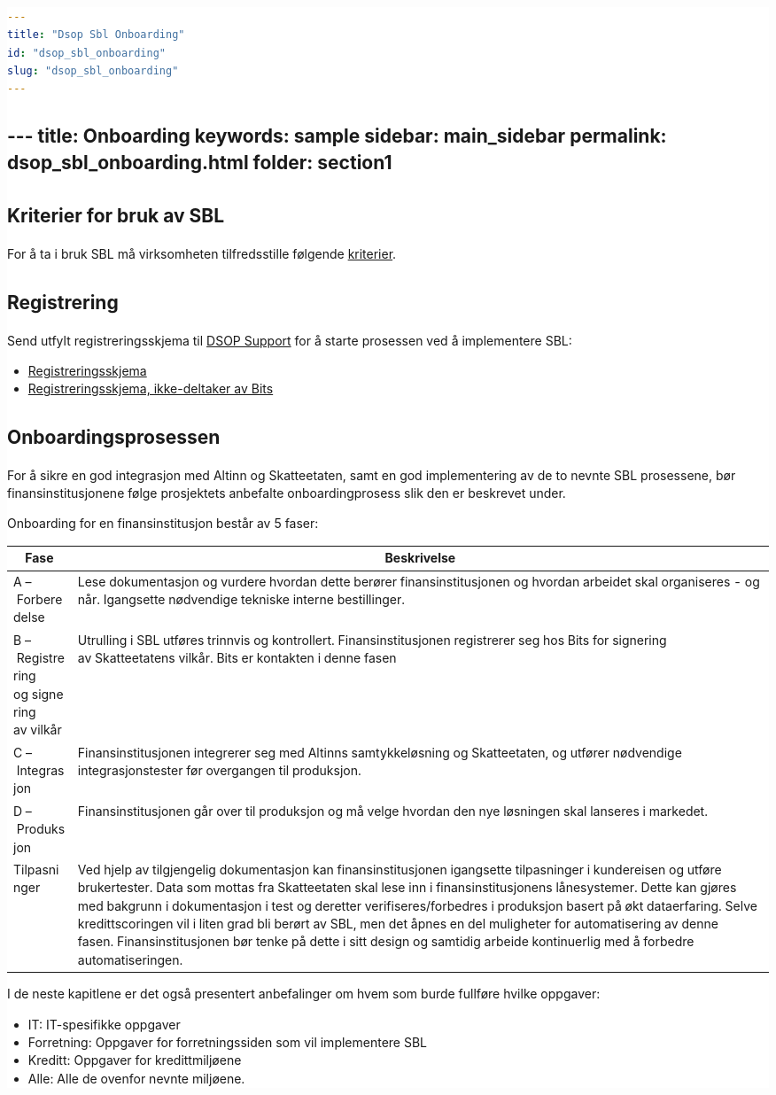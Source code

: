```yaml
---
title: "Dsop Sbl Onboarding"
id: "dsop_sbl_onboarding"
slug: "dsop_sbl_onboarding"
---
```


﻿---
title: Onboarding
keywords: sample
sidebar: main_sidebar
permalink: dsop_sbl_onboarding.html
folder: section1
---

## Kriterier for bruk av SBL

For å ta i bruk SBL må virksomheten tilfredsstille følgende [kriterier](https://dokumentasjon.dsop.no/dsop_sbl_om.html#kriterier-for-bruk-av-sbl).

## Registrering

Send utfylt registreringsskjema til [DSOP Support](https://support.dsop.no/) for å starte prosessen ved å implementere SBL:

* [Registreringsskjema](assets/SBL_Registreringsskjema_V.1.3.docx)
* [Registreringsskjema, ikke-deltaker av Bits](assets/SBL_Registreringsskjema_ikke_deltaker_av_Bits_V1.5.docx)


## Onboardingsprosessen

For å sikre en god integrasjon med Altinn og Skatteetaten, samt en god implementering
av de to nevnte SBL prosessene, bør finansinstitusjonene følge prosjektets anbefalte onboardingprosess
slik den er beskrevet under.

Onboarding for en finansinstitusjon består av 5 faser:


| Fase                                     | Beskrivelse                                                                                                                                                                                                                                                                                                                                                                                                                                                                                                                                                                                             |
|------------------------------------------|---------------------------------------------------------------------------------------------------------------------------------------------------------------------------------------------------------------------------------------------------------------------------------------------------------------------------------------------------------------------------------------------------------------------------------------------------------------------------------------------------------------------------------------------------------------------------------------------------------|
| A – Forberedelse                         | Lese dokumentasjon og vurdere hvordan dette berører finansinstitusjonen og hvordan arbeidet skal organiseres - og når. Igangsette nødvendige tekniske interne bestillinger.                                                                                                                                                                                                                                                                                                                                                                                                                             |
| B – Registrering og signering av vilkår  | Utrulling i SBL utføres trinnvis og kontrollert. Finansinstitusjonen registrerer seg hos Bits for signering av Skatteetatens vilkår. Bits er kontakten i denne fasen                                                                                                                                                                                                                                                                                                                                                                                                                                    |
| C – Integrasjon                          | Finansinstitusjonen integrerer seg med Altinns samtykkeløsning og Skatteetaten, og utfører nødvendige integrasjonstester før overgangen til produksjon.                                                                                                                                                                                                                                                                                                                                                                                                                                                 |
| D – Produksjon                           | Finansinstitusjonen går over til produksjon og må velge hvordan den nye løsningen skal lanseres i markedet.                                                                                                                                                                                                                                                                                                                                                                                                                                                                                             |
| Tilpasninger                             | Ved hjelp av tilgjengelig dokumentasjon kan finansinstitusjonen igangsette tilpasninger i kundereisen og utføre brukertester. Data som mottas fra Skatteetaten skal lese inn i finansinstitusjonens lånesystemer. Dette kan gjøres med bakgrunn i dokumentasjon i test og deretter verifiseres/forbedres i produksjon basert på økt dataerfaring. Selve kredittscoringen vil i liten grad bli berørt av SBL, men det åpnes en del muligheter for automatisering av denne fasen. Finansinstitusjonen bør tenke på dette i sitt design og samtidig arbeide kontinuerlig med å forbedre automatiseringen.  |

I de neste kapitlene er det også presentert anbefalinger om hvem som burde fullføre hvilke oppgaver:
* IT: IT-spesifikke oppgaver
* Forretning: Oppgaver for forretningssiden som vil implementere SBL
* Kreditt: Oppgaver for kredittmiljøene
* Alle: Alle de ovenfor nevnte miljøene.
